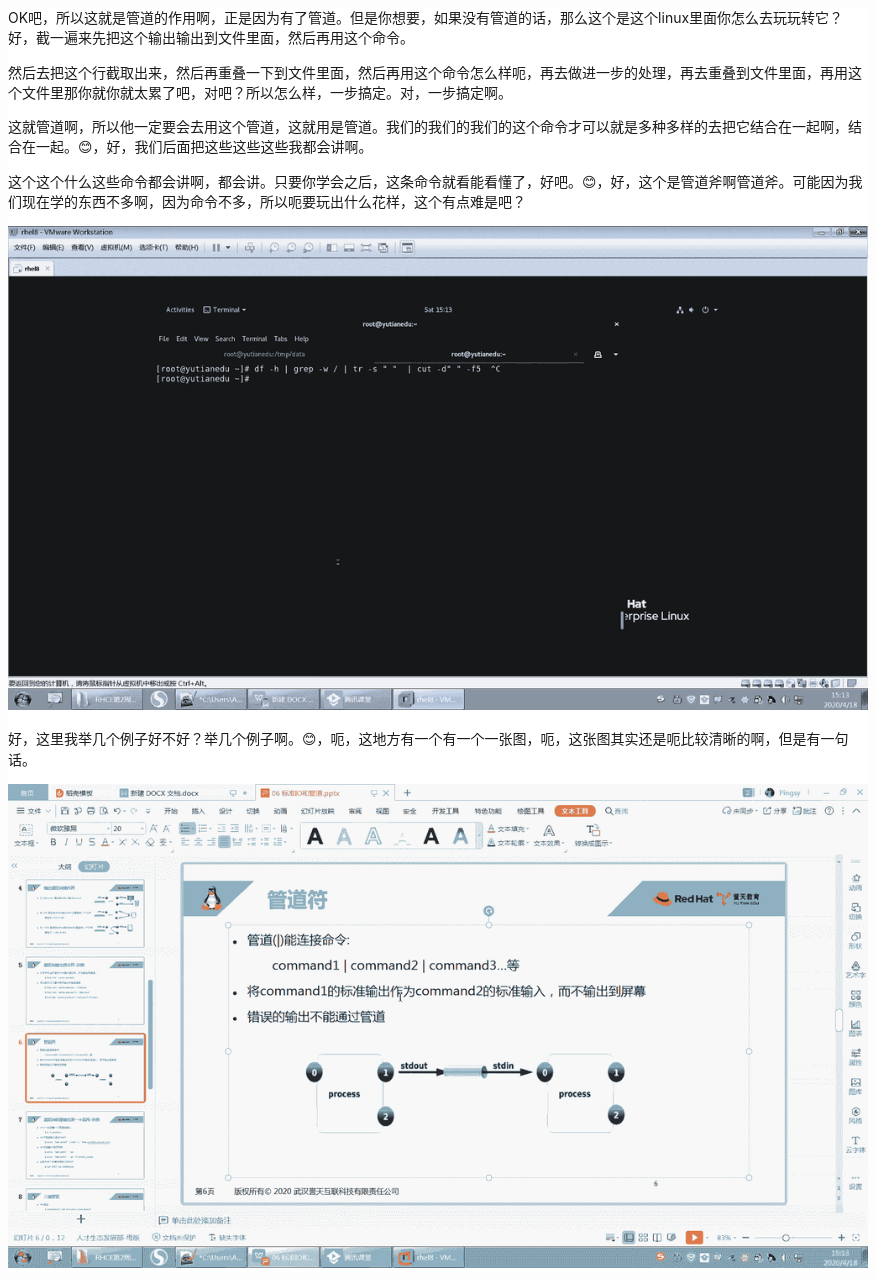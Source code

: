 OK吧，所以这就是管道的作用啊，正是因为有了管道。但是你想要，如果没有管道的话，那么这个是这个linux里面你怎么去玩玩转它？好，截一遍来先把这个输出输出到文件里面，然后再用这个命令。

然后去把这个行截取出来，然后再重叠一下到文件里面，然后再用这个命令怎么样呃，再去做进一步的处理，再去重叠到文件里面，再用这个文件里那你就你就太累了吧，对吧？所以怎么样，一步搞定。对，一步搞定啊。

这就管道啊，所以他一定要会去用这个管道，这就用是管道。我们的我们的我们的这个命令才可以就是多种多样的去把它结合在一起啊，结合在一起。😊，好，我们后面把这些这些这些我都会讲啊。

这个这个什么这些命令都会讲啊，都会讲。只要你学会之后，这条命令就看能看懂了，好吧。😊，好，这个是管道斧啊管道斧。可能因为我们现在学的东西不多啊，因为命令不多，所以呃要玩出什么花样，这个有点难是吧？



![](img/ea074f4501eb5f471c9d58f59f130853_81.png)

好，这里我举几个例子好不好？举几个例子啊。😊，呃，这地方有一个有一个一张图，呃，这张图其实还是呃比较清晰的啊，但是有一句话。



![](img/ea074f4501eb5f471c9d58f59f130853_83.png)
